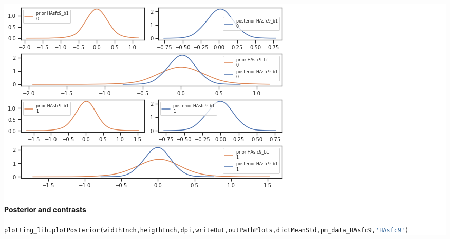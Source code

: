 ![png](Statistical_Model_ThreeFactor_files/Statistical_Model_ThreeFactor_156_0.png)
    


#### Posterior and contrasts


```python
plotting_lib.plotPosterior(widthInch,heigthInch,dpi,writeOut,outPathPlots,dictMeanStd,pm_data_HAsfc9,'HAsfc9')
```


    